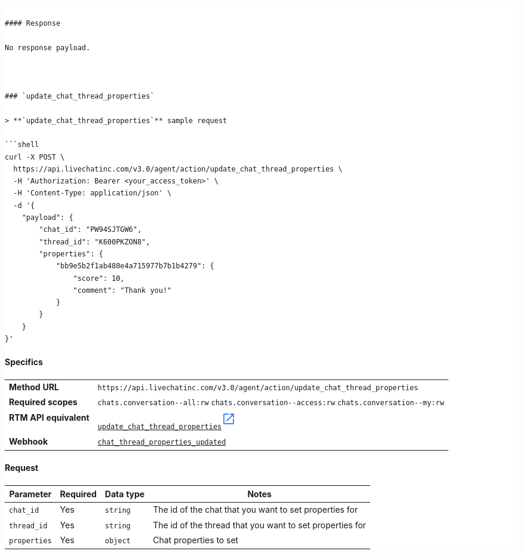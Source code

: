 ```

#### Response

No response payload.



### `update_chat_thread_properties`

> **`update_chat_thread_properties`** sample request 

```shell
curl -X POST \
  https://api.livechatinc.com/v3.0/agent/action/update_chat_thread_properties \
  -H 'Authorization: Bearer <your_access_token>' \
  -H 'Content-Type: application/json' \
  -d '{
    "payload": {
        "chat_id": "PW94SJTGW6",
        "thread_id": "K600PKZON8",
        "properties": {
            "bb9e5b2f1ab480e4a715977b7b1b4279": {
                "score": 10,
                "comment": "Thank you!"
            }
        }
    }
}'
```

#### Specifics

|  |  |
|-------|--------|
| **Method URL**   | `https://api.livechatinc.com/v3.0/agent/action/update_chat_thread_properties`  |
| __Required scopes__| `chats.conversation--all:rw` `chats.conversation--access:rw` `chats.conversation--my:rw`|
| **RTM API equivalent**| [`update_chat_thread_properties`](../agent-chat-rtm-api/#update-chat-thread-properties)<sup>[![LiveChat Link](link.svg)](../agent-chat-rtm-api/#update-chat-thread-properties)</sup> |
| **Webhook**| [`chat_thread_properties_updated`](#chat-thread-properties-updated) |

#### Request


| Parameter | Required | Data type     | Notes                                             |
| -------------- | -------- | -------- | ------------------------------------------------- |
| `chat_id`      | Yes      | `string` | The id of the chat that you want to set properties for|
| `thread_id`    | Yes      | `string` | The id of the thread that you want to set properties for |
| `properties`   | Yes      | `object` | Chat properties to set                            |
